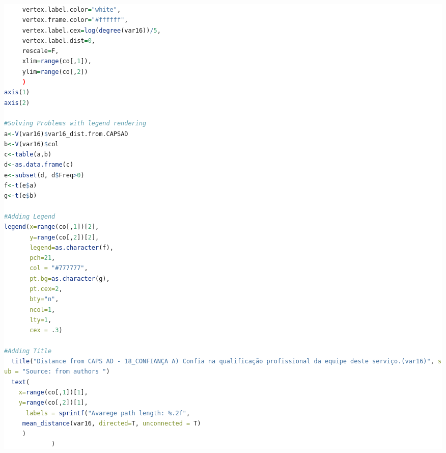 ```r
     vertex.label.color="white",
     vertex.frame.color="#ffffff",
     vertex.label.cex=log(degree(var16))/5,
     vertex.label.dist=0,
     rescale=F,
     xlim=range(co[,1]), 
     ylim=range(co[,2])
     )
axis(1)
axis(2)

#Solving Problems with legend rendering 
a<-V(var16)$var16_dist.from.CAPSAD
b<-V(var16)$col
c<-table(a,b)
d<-as.data.frame(c)
e<-subset(d, d$Freq>0)
f<-t(e$a)
g<-t(e$b)

#Adding Legend
legend(x=range(co[,1])[2], 
       y=range(co[,2])[2],
       legend=as.character(f),
       pch=21,
       col = "#777777", 
       pt.bg=as.character(g),
       pt.cex=2,
       bty="n", 
       ncol=1,
       lty=1,
       cex = .3)

#Adding Title
  title("Distance from CAPS AD - 18_CONFIANÇA A) Confia na qualificação profissional da equipe deste serviço.(var16)", sub = "Source: from authors ")
  text( 
    x=range(co[,1])[1],
    y=range(co[,2])[1], 
      labels = sprintf("Avarege path length: %.2f",
     mean_distance(var16, directed=T, unconnected = T)
     )
             )
```
